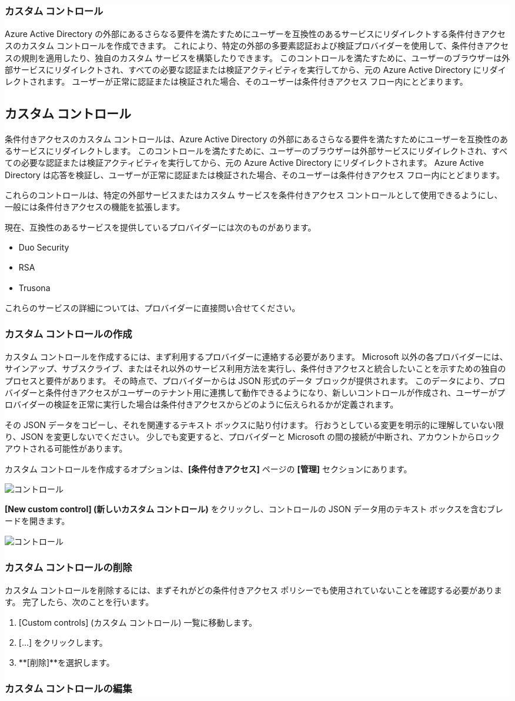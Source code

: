 
### <a name="custom-controls"></a>カスタム コントロール 

Azure Active Directory の外部にあるさらなる要件を満たすためにユーザーを互換性のあるサービスにリダイレクトする条件付きアクセスのカスタム コントロールを作成できます。 これにより、特定の外部の多要素認証および検証プロバイダーを使用して、条件付きアクセスの規則を適用したり、独自のカスタム サービスを構築したりできます。 このコントロールを満たすために、ユーザーのブラウザーは外部サービスにリダイレクトされ、すべての必要な認証または検証アクティビティを実行してから、元の Azure Active Directory にリダイレクトされます。 ユーザーが正常に認証または検証された場合、そのユーザーは条件付きアクセス フロー内にとどまります。 

## <a name="custom-controls"></a>カスタム コントロール

条件付きアクセスのカスタム コントロールは、Azure Active Directory の外部にあるさらなる要件を満たすためにユーザーを互換性のあるサービスにリダイレクトします。 このコントロールを満たすために、ユーザーのブラウザーは外部サービスにリダイレクトされ、すべての必要な認証または検証アクティビティを実行してから、元の Azure Active Directory にリダイレクトされます。 Azure Active Directory は応答を検証し、ユーザーが正常に認証または検証された場合、そのユーザーは条件付きアクセス フロー内にとどまります。

これらのコントロールは、特定の外部サービスまたはカスタム サービスを条件付きアクセス コントロールとして使用できるようにし、一般には条件付きアクセスの機能を拡張します。

現在、互換性のあるサービスを提供しているプロバイダーには次のものがあります。

- Duo Security

- RSA

- Trusona

これらのサービスの詳細については、プロバイダーに直接問い合せてください。

### <a name="creating-custom-controls"></a>カスタム コントロールの作成

カスタム コントロールを作成するには、まず利用するプロバイダーに連絡する必要があります。 Microsoft 以外の各プロバイダーには、サインアップ、サブスクライブ、またはそれ以外のサービス利用方法を実行し、条件付きアクセスと統合したいことを示すための独自のプロセスと要件があります。 その時点で、プロバイダーからは JSON 形式のデータ ブロックが提供されます。 このデータにより、プロバイダーと条件付きアクセスがユーザーのテナント用に連携して動作できるようになり、新しいコントロールが作成され、ユーザーがプロバイダーの検証を正常に実行した場合は条件付きアクセスからどのように伝えられるかが定義されます。

その JSON データをコピーし、それを関連するテキスト ボックスに貼り付けます。 行おうとしている変更を明示的に理解していない限り、JSON を変更しないでください。 少しでも変更すると、プロバイダーと Microsoft の間の接続が中断され、アカウントからロック アウトされる可能性があります。

カスタム コントロールを作成するオプションは、**[条件付きアクセス]** ページの **[管理]** セクションにあります。

![コントロール](./media/active-directory-conditional-access-controls/82.png)

**[New custom control] (新しいカスタム コントロール)** をクリックし、コントロールの JSON データ用のテキスト ボックスを含むブレードを開きます。  


![コントロール](./media/active-directory-conditional-access-controls/81.png)


### <a name="deleting-custom-controls"></a>カスタム コントロールの削除

カスタム コントロールを削除するには、まずそれがどの条件付きアクセス ポリシーでも使用されていないことを確認する必要があります。 完了したら、次のことを行います。

1. [Custom controls] (カスタム コントロール) 一覧に移動します。

2. […] をクリックします。  

3. **[削除]**を選択します。

### <a name="editing-custom-controls"></a>カスタム コントロールの編集
